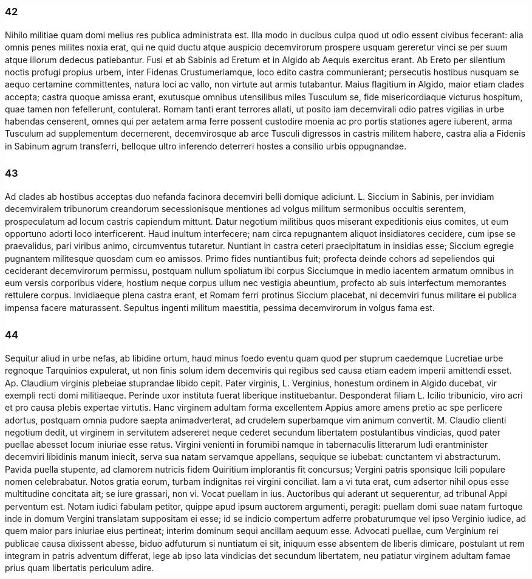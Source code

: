 ### 42 

 Nihilo militiae quam domi melius res publica administrata est. Illa modo in ducibus culpa quod ut odio essent civibus fecerant: alia omnis penes milites noxia erat, qui ne quid ductu atque auspicio decemvirorum prospere usquam gereretur vinci se per suum atque illorum dedecus patiebantur. Fusi et ab Sabinis ad Eretum et in Algido ab Aequis exercitus erant. Ab Ereto per silentium noctis profugi propius urbem, inter Fidenas Crustumeriamque, loco edito castra communierant; persecutis hostibus nusquam se aequo certamine committentes, natura loci ac vallo, non virtute aut armis tutabantur. Maius flagitium in Algido, maior etiam clades accepta; castra quoque amissa erant, exutusque omnibus utensilibus miles Tusculum se, fide misericordiaque victurus hospitum, quae tamen non fefellerunt, contulerat. Romam tanti erant terrores allati, ut posito iam decemvirali odio patres vigilias in urbe habendas censerent, omnes qui per aetatem arma ferre possent custodire moenia ac pro portis stationes agere iuberent, arma Tusculum ad supplementum decernerent, decemvirosque ab arce Tusculi digressos in castris militem habere, castra alia a Fidenis in Sabinum agrum transferri, belloque ultro inferendo deterreri hostes a consilio urbis oppugnandae. 

### 43 

 Ad clades ab hostibus acceptas duo nefanda facinora decemviri belli domique adiciunt. L. Siccium in Sabinis, per invidiam decemviralem tribunorum creandorum secessionisque mentiones ad volgus militum sermonibus occultis serentem, prospeculatum ad locum castris capiendum mittunt. Datur negotium militibus quos miserant expeditionis eius comites, ut eum opportuno adorti loco interficerent. Haud inultum interfecere; nam circa repugnantem aliquot insidiatores cecidere, cum ipse se praevalidus, pari viribus animo, circumventus tutaretur. Nuntiant in castra ceteri praecipitatum in insidias esse; Siccium egregie pugnantem militesque quosdam cum eo amissos. Primo fides nuntiantibus fuit; profecta deinde cohors ad sepeliendos qui ceciderant decemvirorum permissu, postquam nullum spoliatum ibi corpus Sicciumque in medio iacentem armatum omnibus in eum versis corporibus videre, hostium neque corpus ullum nec vestigia abeuntium, profecto ab suis interfectum memorantes rettulere corpus. Invidiaeque plena castra erant, et Romam ferri protinus Siccium placebat, ni decemviri funus militare ei publica impensa facere maturassent. Sepultus ingenti militum maestitia, pessima decemvirorum in volgus fama est. 

### 44 

 Sequitur aliud in urbe nefas, ab libidine ortum, haud minus foedo eventu quam quod per stuprum caedemque Lucretiae urbe regnoque Tarquinios expulerat, ut non finis solum idem decemviris qui regibus sed causa etiam eadem imperii amittendi esset. Ap. Claudium virginis plebeiae stuprandae libido cepit. Pater virginis, L. Verginius, honestum ordinem in Algido ducebat, vir exempli recti domi militiaeque. Perinde uxor instituta fuerat liberique instituebantur. Desponderat filiam L. Icilio tribunicio, viro acri et pro causa plebis expertae virtutis. Hanc virginem adultam forma excellentem Appius amore amens pretio ac spe perlicere adortus, postquam omnia pudore saepta animadverterat, ad crudelem superbamque vim animum convertit. M. Claudio clienti negotium dedit, ut virginem in servitutem adsereret neque cederet secundum libertatem postulantibus vindicias, quod pater puellae abesset locum iniuriae esse ratus. Virgini venienti in forum&#151;ibi namque in tabernaculis litterarum ludi erant&#151;minister decemviri libidinis manum iniecit, serva sua natam servamque appellans, sequique se iubebat: cunctantem vi abstracturum. Pavida puella stupente, ad clamorem nutricis fidem Quiritium implorantis fit concursus; Vergini patris sponsique Icili populare nomen celebrabatur. Notos gratia eorum, turbam indignitas rei virgini conciliat. Iam a vi tuta erat, cum adsertor nihil opus esse multitudine concitata ait; se iure grassari, non vi. Vocat puellam in ius. Auctoribus qui aderant ut sequerentur, ad tribunal Appi perventum est. Notam iudici fabulam petitor, quippe apud ipsum auctorem argumenti, peragit: puellam domi suae natam furtoque inde in domum Vergini translatam suppositam ei esse; id se indicio compertum adferre probaturumque vel ipso Verginio iudice, ad quem maior pars iniuriae eius pertineat; interim dominum sequi ancillam aequum esse. Advocati puellae, cum Verginium rei publicae causa dixissent abesse, biduo adfuturum si nuntiatum ei sit, iniquum esse absentem de liberis dimicare, postulant ut rem integram in patris adventum differat, lege ab ipso lata vindicias det secundum libertatem, neu patiatur virginem adultam famae prius quam libertatis periculum adire. 
